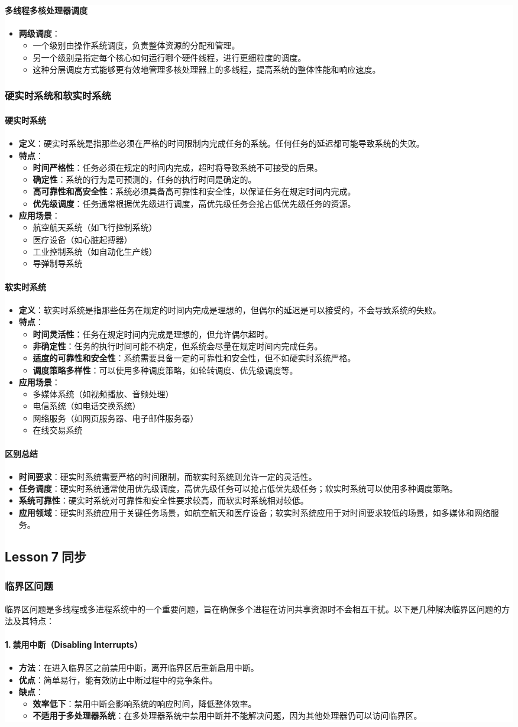 #### 多线程多核处理器调度
- **两级调度**：
  - 一个级别由操作系统调度，负责整体资源的分配和管理。
  - 另一个级别是指定每个核心如何运行哪个硬件线程，进行更细粒度的调度。
  - 这种分层调度方式能够更有效地管理多核处理器上的多线程，提高系统的整体性能和响应速度。
  
### 硬实时系统和软实时系统

#### 硬实时系统
- **定义**：硬实时系统是指那些必须在严格的时间限制内完成任务的系统。任何任务的延迟都可能导致系统的失败。
- **特点**：
  - **时间严格性**：任务必须在规定的时间内完成，超时将导致系统不可接受的后果。
  - **确定性**：系统的行为是可预测的，任务的执行时间是确定的。
  - **高可靠性和高安全性**：系统必须具备高可靠性和安全性，以保证任务在规定时间内完成。
  - **优先级调度**：任务通常根据优先级进行调度，高优先级任务会抢占低优先级任务的资源。
- **应用场景**：
  - 航空航天系统（如飞行控制系统）
  - 医疗设备（如心脏起搏器）
  - 工业控制系统（如自动化生产线）
  - 导弹制导系统

#### 软实时系统
- **定义**：软实时系统是指那些任务在规定的时间内完成是理想的，但偶尔的延迟是可以接受的，不会导致系统的失败。
- **特点**：
  - **时间灵活性**：任务在规定时间内完成是理想的，但允许偶尔超时。
  - **非确定性**：任务的执行时间可能不确定，但系统会尽量在规定时间内完成任务。
  - **适度的可靠性和安全性**：系统需要具备一定的可靠性和安全性，但不如硬实时系统严格。
  - **调度策略多样性**：可以使用多种调度策略，如轮转调度、优先级调度等。
- **应用场景**：
  - 多媒体系统（如视频播放、音频处理）
  - 电信系统（如电话交换系统）
  - 网络服务（如网页服务器、电子邮件服务器）
  - 在线交易系统

#### 区别总结
- **时间要求**：硬实时系统需要严格的时间限制，而软实时系统则允许一定的灵活性。
- **任务调度**：硬实时系统通常使用优先级调度，高优先级任务可以抢占低优先级任务；软实时系统可以使用多种调度策略。
- **系统可靠性**：硬实时系统对可靠性和安全性要求较高，而软实时系统相对较低。
- **应用领域**：硬实时系统应用于关键任务场景，如航空航天和医疗设备；软实时系统应用于对时间要求较低的场景，如多媒体和网络服务。


## Lesson 7 同步

### 临界区问题

临界区问题是多线程或多进程系统中的一个重要问题，旨在确保多个进程在访问共享资源时不会相互干扰。以下是几种解决临界区问题的方法及其特点：

#### 1. 禁用中断（Disabling Interrupts）
- **方法**：在进入临界区之前禁用中断，离开临界区后重新启用中断。
- **优点**：简单易行，能有效防止中断过程中的竞争条件。
- **缺点**：
  - **效率低下**：禁用中断会影响系统的响应时间，降低整体效率。
  - **不适用于多处理器系统**：在多处理器系统中禁用中断并不能解决问题，因为其他处理器仍可以访问临界区。
